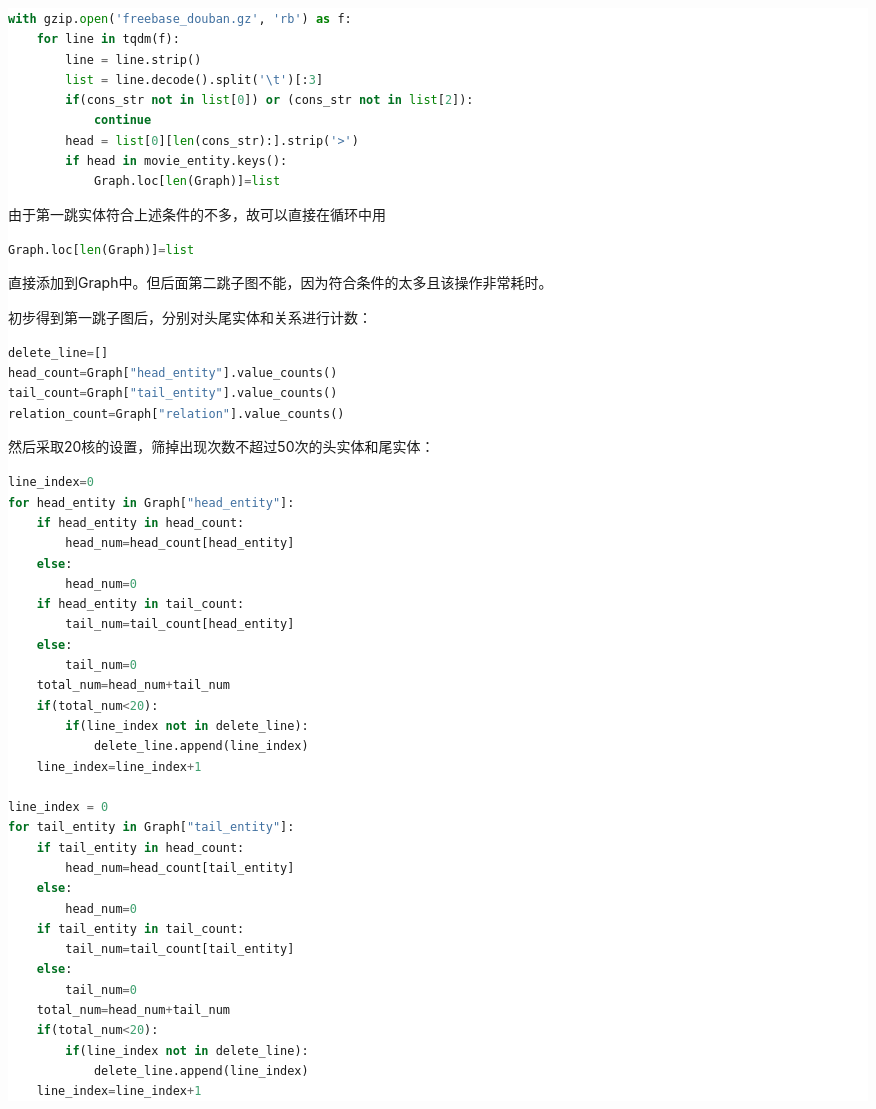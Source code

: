 ```python
with gzip.open('freebase_douban.gz', 'rb') as f:
    for line in tqdm(f):
        line = line.strip()
        list = line.decode().split('\t')[:3]
        if(cons_str not in list[0]) or (cons_str not in list[2]):
            continue
        head = list[0][len(cons_str):].strip('>')
        if head in movie_entity.keys():
            Graph.loc[len(Graph)]=list
```

由于第一跳实体符合上述条件的不多，故可以直接在循环中用

```python
Graph.loc[len(Graph)]=list
```

直接添加到Graph中。但后面第二跳子图不能，因为符合条件的太多且该操作非常耗时。

初步得到第一跳子图后，分别对头尾实体和关系进行计数：

```python
delete_line=[]
head_count=Graph["head_entity"].value_counts()
tail_count=Graph["tail_entity"].value_counts()
relation_count=Graph["relation"].value_counts()
```

然后采取20核的设置，筛掉出现次数不超过50次的头实体和尾实体：

```python
line_index=0
for head_entity in Graph["head_entity"]: 
    if head_entity in head_count:
        head_num=head_count[head_entity]
    else:
        head_num=0
    if head_entity in tail_count:
        tail_num=tail_count[head_entity]
    else:
        tail_num=0
    total_num=head_num+tail_num
    if(total_num<20):
        if(line_index not in delete_line):
            delete_line.append(line_index)
    line_index=line_index+1

line_index = 0
for tail_entity in Graph["tail_entity"]: 
    if tail_entity in head_count:
        head_num=head_count[tail_entity]
    else:
        head_num=0
    if tail_entity in tail_count:
        tail_num=tail_count[tail_entity]
    else:
        tail_num=0
    total_num=head_num+tail_num
    if(total_num<20):
        if(line_index not in delete_line):
            delete_line.append(line_index)
    line_index=line_index+1
```
